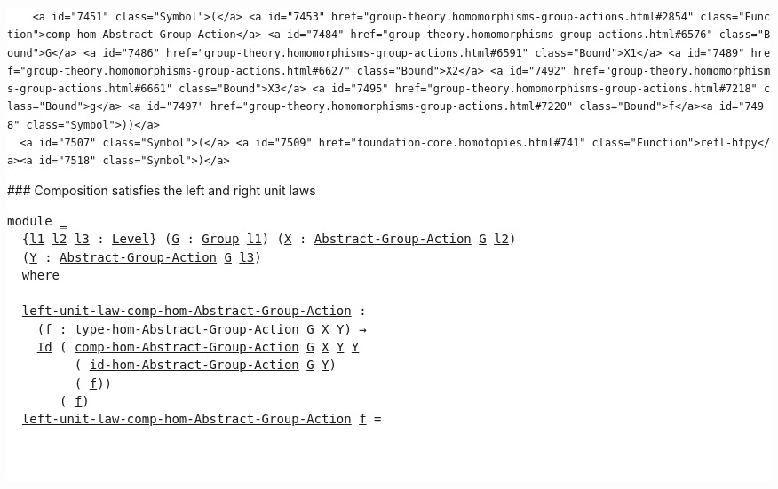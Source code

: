         <a id="7451" class="Symbol">(</a> <a id="7453" href="group-theory.homomorphisms-group-actions.html#2854" class="Function">comp-hom-Abstract-Group-Action</a> <a id="7484" href="group-theory.homomorphisms-group-actions.html#6576" class="Bound">G</a> <a id="7486" href="group-theory.homomorphisms-group-actions.html#6591" class="Bound">X1</a> <a id="7489" href="group-theory.homomorphisms-group-actions.html#6627" class="Bound">X2</a> <a id="7492" href="group-theory.homomorphisms-group-actions.html#6661" class="Bound">X3</a> <a id="7495" href="group-theory.homomorphisms-group-actions.html#7218" class="Bound">g</a> <a id="7497" href="group-theory.homomorphisms-group-actions.html#7220" class="Bound">f</a><a id="7498" class="Symbol">))</a>
      <a id="7507" class="Symbol">(</a> <a id="7509" href="foundation-core.homotopies.html#741" class="Function">refl-htpy</a><a id="7518" class="Symbol">)</a>
</pre>
### Composition satisfies the left and right unit laws

<pre class="Agda"><a id="7589" class="Keyword">module</a> <a id="7596" href="group-theory.homomorphisms-group-actions.html#7596" class="Module">_</a>
  <a id="7600" class="Symbol">{</a><a id="7601" href="group-theory.homomorphisms-group-actions.html#7601" class="Bound">l1</a> <a id="7604" href="group-theory.homomorphisms-group-actions.html#7604" class="Bound">l2</a> <a id="7607" href="group-theory.homomorphisms-group-actions.html#7607" class="Bound">l3</a> <a id="7610" class="Symbol">:</a> <a id="7612" href="Agda.Primitive.html#597" class="Postulate">Level</a><a id="7617" class="Symbol">}</a> <a id="7619" class="Symbol">(</a><a id="7620" href="group-theory.homomorphisms-group-actions.html#7620" class="Bound">G</a> <a id="7622" class="Symbol">:</a> <a id="7624" href="group-theory.groups.html#2481" class="Function">Group</a> <a id="7630" href="group-theory.homomorphisms-group-actions.html#7601" class="Bound">l1</a><a id="7632" class="Symbol">)</a> <a id="7634" class="Symbol">(</a><a id="7635" href="group-theory.homomorphisms-group-actions.html#7635" class="Bound">X</a> <a id="7637" class="Symbol">:</a> <a id="7639" href="group-theory.group-actions.html#1205" class="Function">Abstract-Group-Action</a> <a id="7661" href="group-theory.homomorphisms-group-actions.html#7620" class="Bound">G</a> <a id="7663" href="group-theory.homomorphisms-group-actions.html#7604" class="Bound">l2</a><a id="7665" class="Symbol">)</a>
  <a id="7669" class="Symbol">(</a><a id="7670" href="group-theory.homomorphisms-group-actions.html#7670" class="Bound">Y</a> <a id="7672" class="Symbol">:</a> <a id="7674" href="group-theory.group-actions.html#1205" class="Function">Abstract-Group-Action</a> <a id="7696" href="group-theory.homomorphisms-group-actions.html#7620" class="Bound">G</a> <a id="7698" href="group-theory.homomorphisms-group-actions.html#7607" class="Bound">l3</a><a id="7700" class="Symbol">)</a>
  <a id="7704" class="Keyword">where</a>

  <a id="7713" href="group-theory.homomorphisms-group-actions.html#7713" class="Function">left-unit-law-comp-hom-Abstract-Group-Action</a> <a id="7758" class="Symbol">:</a>
    <a id="7764" class="Symbol">(</a><a id="7765" href="group-theory.homomorphisms-group-actions.html#7765" class="Bound">f</a> <a id="7767" class="Symbol">:</a> <a id="7769" href="group-theory.homomorphisms-group-actions.html#1555" class="Function">type-hom-Abstract-Group-Action</a> <a id="7800" href="group-theory.homomorphisms-group-actions.html#7620" class="Bound">G</a> <a id="7802" href="group-theory.homomorphisms-group-actions.html#7635" class="Bound">X</a> <a id="7804" href="group-theory.homomorphisms-group-actions.html#7670" class="Bound">Y</a><a id="7805" class="Symbol">)</a> <a id="7807" class="Symbol">→</a>
    <a id="7813" href="foundation-core.identity-types.html#1767" class="Datatype">Id</a> <a id="7816" class="Symbol">(</a> <a id="7818" href="group-theory.homomorphisms-group-actions.html#2854" class="Function">comp-hom-Abstract-Group-Action</a> <a id="7849" href="group-theory.homomorphisms-group-actions.html#7620" class="Bound">G</a> <a id="7851" href="group-theory.homomorphisms-group-actions.html#7635" class="Bound">X</a> <a id="7853" href="group-theory.homomorphisms-group-actions.html#7670" class="Bound">Y</a> <a id="7855" href="group-theory.homomorphisms-group-actions.html#7670" class="Bound">Y</a>
         <a id="7866" class="Symbol">(</a> <a id="7868" href="group-theory.homomorphisms-group-actions.html#2494" class="Function">id-hom-Abstract-Group-Action</a> <a id="7897" href="group-theory.homomorphisms-group-actions.html#7620" class="Bound">G</a> <a id="7899" href="group-theory.homomorphisms-group-actions.html#7670" class="Bound">Y</a><a id="7900" class="Symbol">)</a>
         <a id="7911" class="Symbol">(</a> <a id="7913" href="group-theory.homomorphisms-group-actions.html#7765" class="Bound">f</a><a id="7914" class="Symbol">))</a>
       <a id="7924" class="Symbol">(</a> <a id="7926" href="group-theory.homomorphisms-group-actions.html#7765" class="Bound">f</a><a id="7927" class="Symbol">)</a>
  <a id="7931" href="group-theory.homomorphisms-group-actions.html#7713" class="Function">left-unit-law-comp-hom-Abstract-Group-Action</a> <a id="7976" href="group-theory.homomorphisms-group-actions.html#7976" class="Bound">f</a> <a id="7978" class="Symbol">=</a>